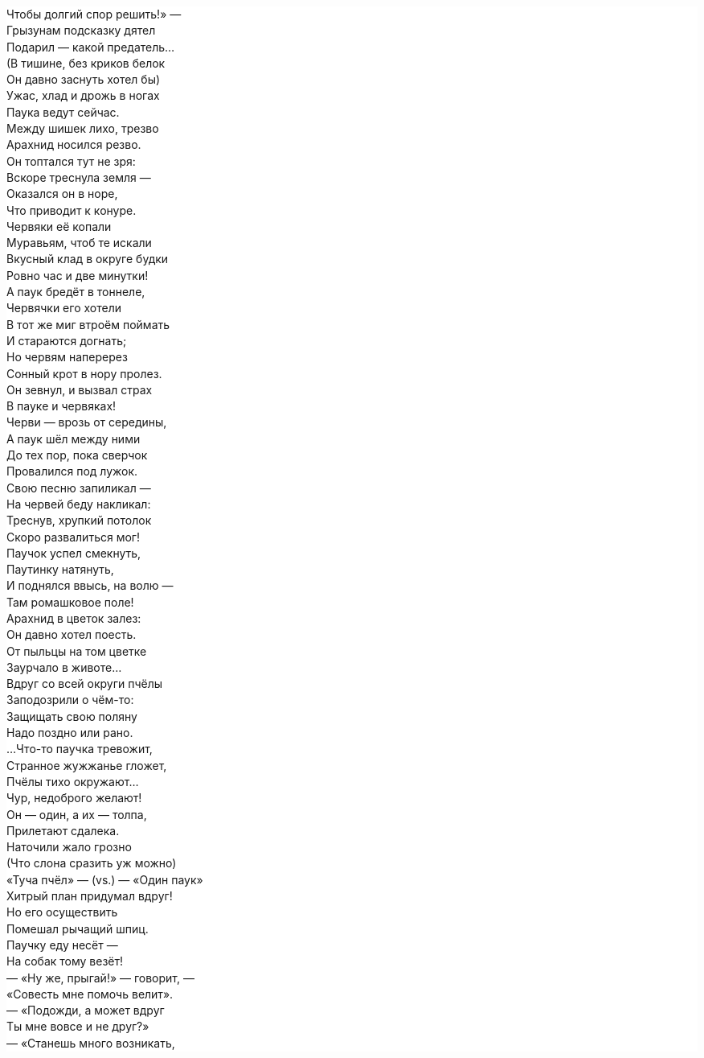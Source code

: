 Чтобы долгий спор решить!» —  
Грызунам подсказку дятел  
Подарил — какой предатель…  
(В тишине, без криков белок  
Он давно заснуть хотел бы)  
Ужас, хлад и дрожь в ногах  
Паука ведут сейчас.  
Между шишек лихо, трезво  
Арахнид носился резво.  
Он топтался тут не зря:  
Вскоре треснула земля —  
Оказался он в норе,  
Что приводит к конуре.  
Червяки её копали  
Муравьям, чтоб те искали  
Вкусный клад в округе будки  
Ровно час и две минутки!  
А паук бредёт в тоннеле,  
Червячки его хотели  
В тот же миг втроём поймать  
И стараются догнать;  
Но червям наперерез  
Сонный крот в нору пролез.  
Он зевнул, и вызвал страх  
В пауке и червяках!  
Черви — врозь от середины,  
А паук шёл между ними  
До тех пор, пока сверчок  
Провалился под лужок.  
Свою песню запиликал —  
На червей беду накликал:  
Треснув, хрупкий потолок  
Скоро развалиться мог!  
Паучок успел смекнуть,  
Паутинку натянуть,  
И поднялся ввысь, на волю —  
Там ромашковое поле!  
Арахнид в цветок залез:  
Он давно хотел поесть.  
От пыльцы на том цветке  
Заурчало в животе…  
Вдруг со всей округи пчёлы  
Заподозрили о чём-то:  
Защищать свою поляну  
Надо поздно или рано.  
…Что-то паучка тревожит,  
Странное жужжанье гложет,  
Пчёлы тихо окружают…  
Чур, недоброго желают!  
Он — один, а их — толпа,  
Прилетают сдалека.  
Наточили жало грозно  
(Что слона сразить уж можно)  
«Туча пчёл» — (vs.) — «Один паук»  
Хитрый план придумал вдруг!  
Но его осуществить  
Помешал рычащий шпиц.  
Паучку еду несёт —  
На собак тому везёт!  
— «Ну же, прыгай!» — говорит, —  
«Совесть мне помочь велит».  
— «Подожди, а может вдруг  
Ты мне вовсе и не друг?»  
— «Станешь много возникать,  